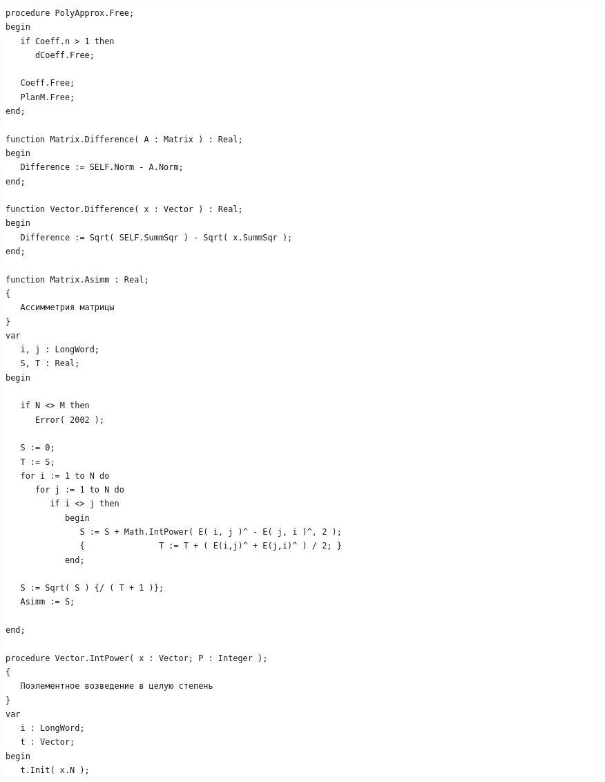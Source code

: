     procedure PolyApprox.Free;
    begin
       if Coeff.n > 1 then
          dCoeff.Free;
     
       Coeff.Free;
       PlanM.Free;
    end;
     
    function Matrix.Difference( A : Matrix ) : Real;
    begin
       Difference := SELF.Norm - A.Norm;
    end;
     
    function Vector.Difference( x : Vector ) : Real;
    begin
       Difference := Sqrt( SELF.SummSqr ) - Sqrt( x.SummSqr );
    end;
     
    function Matrix.Asimm : Real;
    {
       Ассимметрия матрицы
    }
    var
       i, j : LongWord;
       S, T : Real;
    begin
     
       if N <> M then
          Error( 2002 );
     
       S := 0;
       T := S;
       for i := 1 to N do
          for j := 1 to N do
             if i <> j then
                begin
                   S := S + Math.IntPower( E( i, j )^ - E( j, i )^, 2 );
                   {               T := T + ( E(i,j)^ + E(j,i)^ ) / 2; }
                end;
     
       S := Sqrt( S ) {/ ( T + 1 )};
       Asimm := S;
     
    end;
     
    procedure Vector.IntPower( x : Vector; P : Integer );
    {
       Поэлементное возведение в целую степень
    }
    var
       i : LongWord;
       t : Vector;
    begin
       t.Init( x.N );
     
